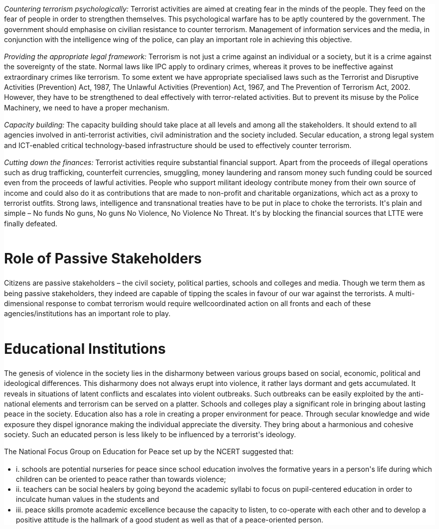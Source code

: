 *Countering terrorism psychologically:* Terrorist activities are aimed at creating fear in the minds of the people. They feed on the fear of people in order to strengthen themselves. This psychological warfare has to be aptly countered by the government. The government should emphasise on civilian resistance to counter terrorism. Management of information services and the media, in conjunction with the intelligence wing of the police, can play an important role in achieving this objective.

*Providing the appropriate legal framework:* Terrorism is not just a crime against an individual or a society, but it is a crime against the sovereignty of the state. Normal laws like IPC apply to ordinary crimes, whereas it proves to be ineffective against extraordinary crimes like terrorism. To some extent we have appropriate specialised laws such as the Terrorist and Disruptive Activities (Prevention) Act, 1987, The Unlawful Activities (Prevention) Act, 1967, and The Prevention of Terrorism Act, 2002. However, they have to be strengthened to deal effectively with terror-related activities. But to prevent its misuse by the Police Machinery, we need to have a proper mechanism.

*Capacity building:* The capacity building should take place at all levels and among all the stakeholders. It should extend to all agencies involved in anti-terrorist activities, civil administration and the society included. Secular education, a strong legal system and ICT-enabled critical technology-based infrastructure should be used to effectively counter terrorism.

*Cutting down the finances:* Terrorist activities require substantial financial support. Apart from the proceeds of illegal operations such as drug trafficking, counterfeit currencies, smuggling, money laundering and ransom money such funding could be sourced even from the proceeds of lawful activities. People who support militant ideology contribute money from their own source of income and could also do it as contributions that are made to non-profit and charitable organizations, which act as a proxy to terrorist outfits. Strong laws, intelligence and transnational treaties have to be put in place to choke the terrorists. It's plain and simple – No funds No guns, No guns No Violence, No Violence No Threat. It's by blocking the financial sources that LTTE were finally defeated.

# **Role of Passive Stakeholders**

Citizens are passive stakeholders – the civil society, political parties, schools and colleges and media. Though we term them as being passive stakeholders, they indeed are capable of tipping the scales in favour of our war against the terrorists. A multi-dimensional response to combat terrorism would require wellcoordinated action on all fronts and each of these agencies/institutions has an important role to play.

# **Educational Institutions**

The genesis of violence in the society lies in the disharmony between various groups based on social, economic, political and ideological differences. This disharmony does not always erupt into violence, it rather lays dormant and gets accumulated. It reveals in situations of latent conflicts and escalates into violent outbreaks. Such outbreaks can be easily exploited by the anti-national elements and terrorism can be served on a platter. Schools and colleges play a significant role in bringing about lasting peace in the society. Education also has a role in creating a proper environment for peace. Through secular knowledge and wide exposure they dispel ignorance making the individual appreciate the diversity. They bring about a harmonious and cohesive society. Such an educated person is less likely to be influenced by a terrorist's ideology.

The National Focus Group on Education for Peace set up by the NCERT suggested that:

- i. schools are potential nurseries for peace since school education involves the formative years in a person's life during which children can be oriented to peace rather than towards violence;
- ii. teachers can be social healers by going beyond the academic syllabi to focus on pupil-centered education in order to inculcate human values in the students and
- iii. peace skills promote academic excellence because the capacity to listen, to co-operate with each other and to develop a positive attitude is the hallmark of a good student as well as that of a peace-oriented person.
